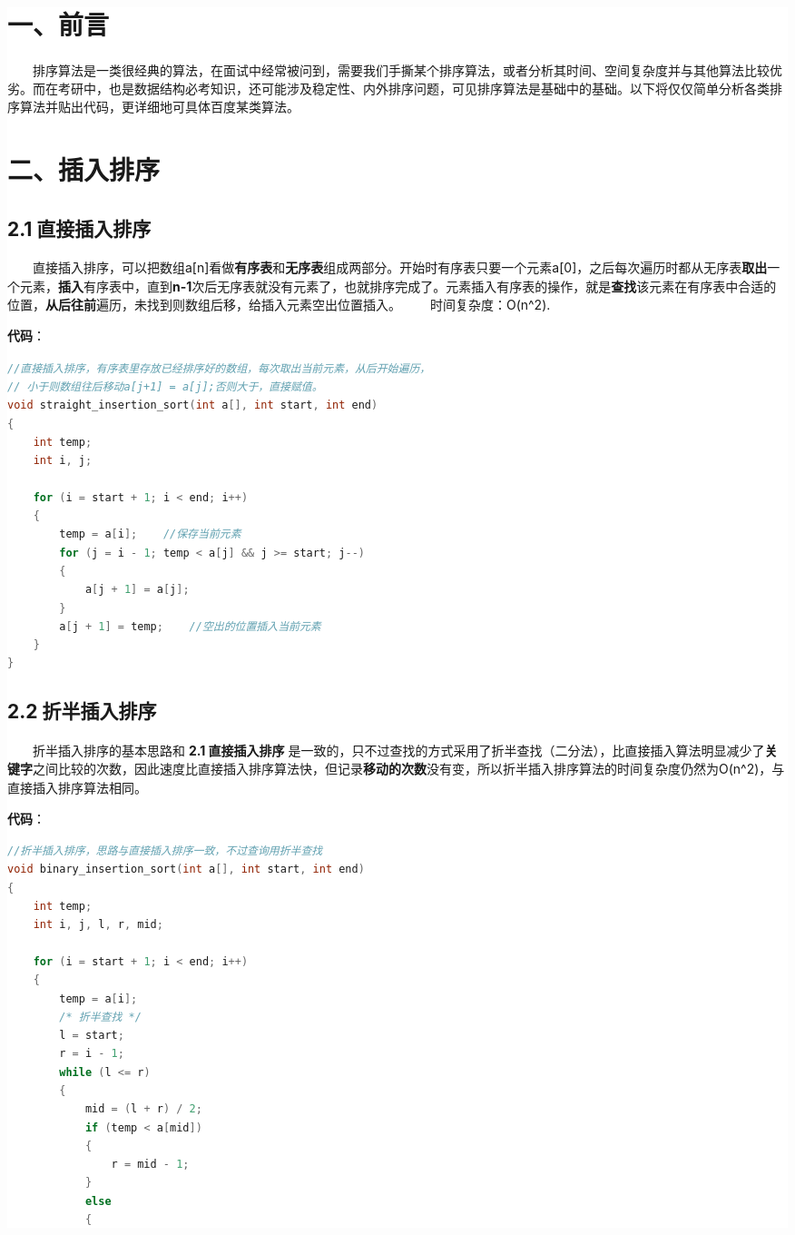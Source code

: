 

# 一、前言
&emsp;&emsp;排序算法是一类很经典的算法，在面试中经常被问到，需要我们手撕某个排序算法，或者分析其时间、空间复杂度并与其他算法比较优劣。而在考研中，也是数据结构必考知识，还可能涉及稳定性、内外排序问题，可见排序算法是基础中的基础。以下将仅仅简单分析各类排序算法并贴出代码，更详细地可具体百度某类算法。

# 二、插入排序
## 2.1 直接插入排序
&emsp;&emsp;直接插入排序，可以把数组a[n]看做**有序表**和**无序表**组成两部分。开始时有序表只要一个元素a[0]，之后每次遍历时都从无序表**取出**一个元素，**插入**有序表中，直到**n-1**次后无序表就没有元素了，也就排序完成了。元素插入有序表的操作，就是**查找**该元素在有序表中合适的位置，**从后往前**遍历，未找到则数组后移，给插入元素空出位置插入。
&emsp;&emsp;时间复杂度：O(n^2).

**代码**：

```cpp
//直接插入排序，有序表里存放已经排序好的数组，每次取出当前元素，从后开始遍历，
// 小于则数组往后移动a[j+1] = a[j];否则大于，直接赋值。
void straight_insertion_sort(int a[], int start, int end)
{
    int temp;
    int i, j;

    for (i = start + 1; i < end; i++)
    {
        temp = a[i];	//保存当前元素
        for (j = i - 1; temp < a[j] && j >= start; j--)
        {
            a[j + 1] = a[j];
        }
        a[j + 1] = temp;	//空出的位置插入当前元素
    }
}
```

## 2.2 折半插入排序
&emsp;&emsp;折半插入排序的基本思路和 **2.1 直接插入排序** 是一致的，只不过查找的方式采用了折半查找（二分法），比直接插入算法明显减少了**关键字**之间比较的次数，因此速度比直接插入排序算法快，但记录**移动的次数**没有变，所以折半插入排序算法的时间复杂度仍然为O(n^2)，与直接插入排序算法相同。

**代码**：

```cpp
//折半插入排序，思路与直接插入排序一致，不过查询用折半查找
void binary_insertion_sort(int a[], int start, int end)
{
    int temp;
    int i, j, l, r, mid;

    for (i = start + 1; i < end; i++)
    {
        temp = a[i];
        /* 折半查找 */
        l = start;
        r = i - 1;
        while (l <= r)
        {
            mid = (l + r) / 2;
            if (temp < a[mid])
            {
                r = mid - 1;
            }
            else
            {
```